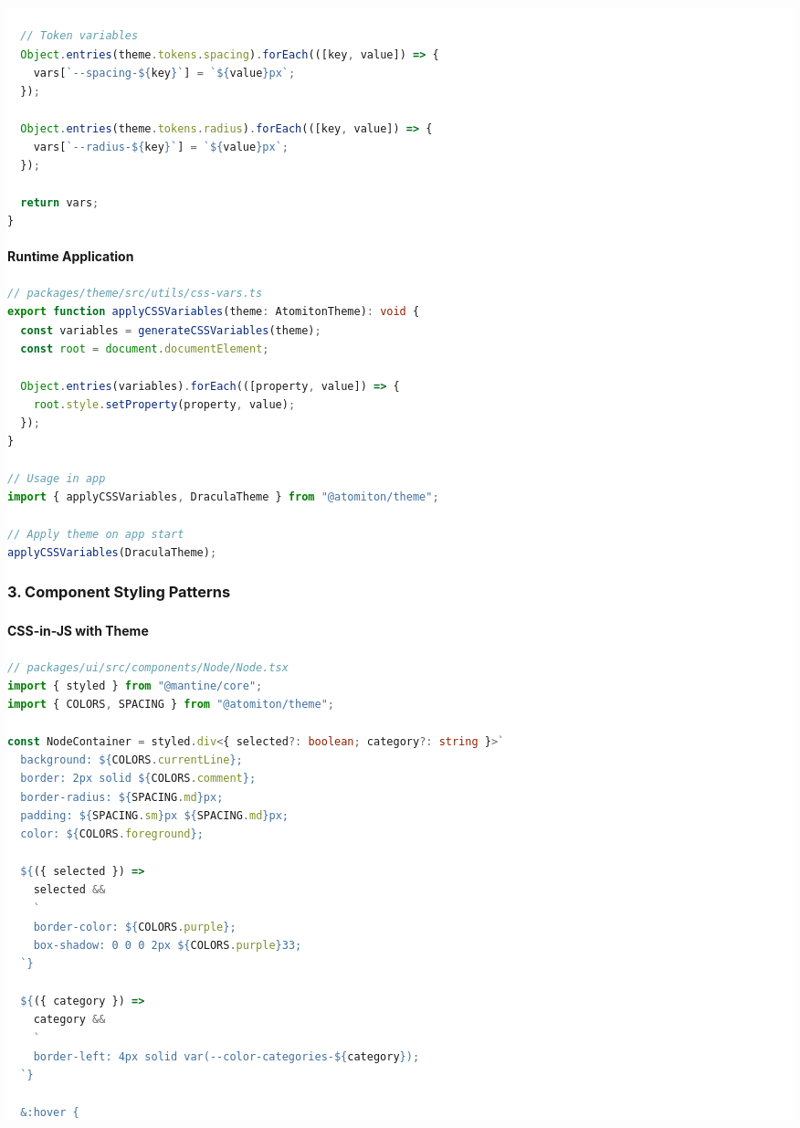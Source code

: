```typescript

  // Token variables
  Object.entries(theme.tokens.spacing).forEach(([key, value]) => {
    vars[`--spacing-${key}`] = `${value}px`;
  });

  Object.entries(theme.tokens.radius).forEach(([key, value]) => {
    vars[`--radius-${key}`] = `${value}px`;
  });

  return vars;
}
```

#### Runtime Application

```typescript
// packages/theme/src/utils/css-vars.ts
export function applyCSSVariables(theme: AtomitonTheme): void {
  const variables = generateCSSVariables(theme);
  const root = document.documentElement;

  Object.entries(variables).forEach(([property, value]) => {
    root.style.setProperty(property, value);
  });
}

// Usage in app
import { applyCSSVariables, DraculaTheme } from "@atomiton/theme";

// Apply theme on app start
applyCSSVariables(DraculaTheme);
```

### 3. Component Styling Patterns

#### CSS-in-JS with Theme

```typescript
// packages/ui/src/components/Node/Node.tsx
import { styled } from "@mantine/core";
import { COLORS, SPACING } from "@atomiton/theme";

const NodeContainer = styled.div<{ selected?: boolean; category?: string }>`
  background: ${COLORS.currentLine};
  border: 2px solid ${COLORS.comment};
  border-radius: ${SPACING.md}px;
  padding: ${SPACING.sm}px ${SPACING.md}px;
  color: ${COLORS.foreground};

  ${({ selected }) =>
    selected &&
    `
    border-color: ${COLORS.purple};
    box-shadow: 0 0 0 2px ${COLORS.purple}33;
  `}

  ${({ category }) =>
    category &&
    `
    border-left: 4px solid var(--color-categories-${category});
  `}
  
  &:hover {
```